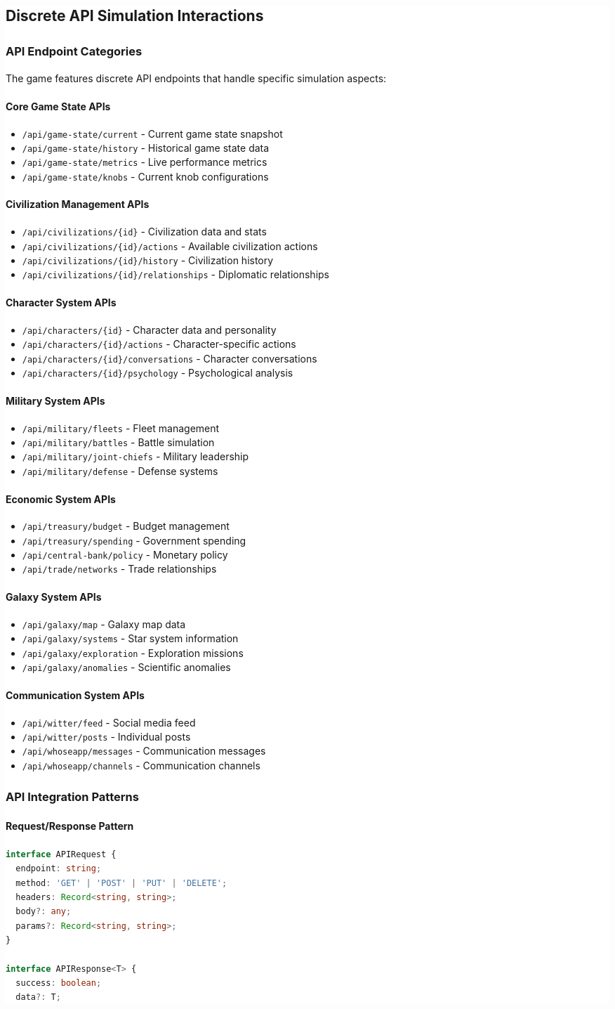 ## Discrete API Simulation Interactions

### API Endpoint Categories

The game features discrete API endpoints that handle specific simulation aspects:

#### Core Game State APIs
- `/api/game-state/current` - Current game state snapshot
- `/api/game-state/history` - Historical game state data
- `/api/game-state/metrics` - Live performance metrics
- `/api/game-state/knobs` - Current knob configurations

#### Civilization Management APIs
- `/api/civilizations/{id}` - Civilization data and stats
- `/api/civilizations/{id}/actions` - Available civilization actions
- `/api/civilizations/{id}/history` - Civilization history
- `/api/civilizations/{id}/relationships` - Diplomatic relationships

#### Character System APIs
- `/api/characters/{id}` - Character data and personality
- `/api/characters/{id}/actions` - Character-specific actions
- `/api/characters/{id}/conversations` - Character conversations
- `/api/characters/{id}/psychology` - Psychological analysis

#### Military System APIs
- `/api/military/fleets` - Fleet management
- `/api/military/battles` - Battle simulation
- `/api/military/joint-chiefs` - Military leadership
- `/api/military/defense` - Defense systems

#### Economic System APIs
- `/api/treasury/budget` - Budget management
- `/api/treasury/spending` - Government spending
- `/api/central-bank/policy` - Monetary policy
- `/api/trade/networks` - Trade relationships

#### Galaxy System APIs
- `/api/galaxy/map` - Galaxy map data
- `/api/galaxy/systems` - Star system information
- `/api/galaxy/exploration` - Exploration missions
- `/api/galaxy/anomalies` - Scientific anomalies

#### Communication System APIs
- `/api/witter/feed` - Social media feed
- `/api/witter/posts` - Individual posts
- `/api/whoseapp/messages` - Communication messages
- `/api/whoseapp/channels` - Communication channels

### API Integration Patterns

#### Request/Response Pattern
```typescript
interface APIRequest {
  endpoint: string;
  method: 'GET' | 'POST' | 'PUT' | 'DELETE';
  headers: Record<string, string>;
  body?: any;
  params?: Record<string, string>;
}

interface APIResponse<T> {
  success: boolean;
  data?: T;
```